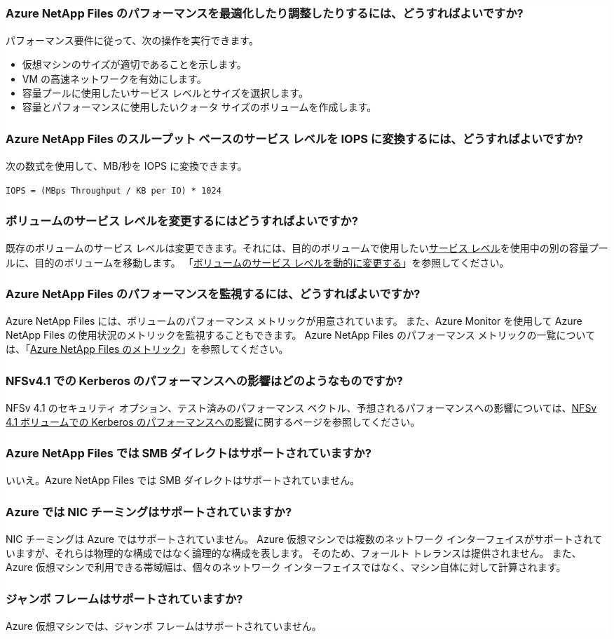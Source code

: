 ### <a name="what-should-i-do-to-optimize-or-tune-azure-netapp-files-performance"></a>Azure NetApp Files のパフォーマンスを最適化したり調整したりするには、どうすればよいですか?

パフォーマンス要件に従って、次の操作を実行できます。 
- 仮想マシンのサイズが適切であることを示します。
- VM の高速ネットワークを有効にします。
- 容量プールに使用したいサービス レベルとサイズを選択します。
- 容量とパフォーマンスに使用したいクォータ サイズのボリュームを作成します。

### <a name="how-do-i-convert-throughput-based-service-levels-of-azure-netapp-files-to-iops"></a>Azure NetApp Files のスループット ベースのサービス レベルを IOPS に変換するには、どうすればよいですか?

次の数式を使用して、MB/秒を IOPS に変換できます。  

`IOPS = (MBps Throughput / KB per IO) * 1024`

### <a name="how-do-i-change-the-service-level-of-a-volume"></a>ボリュームのサービス レベルを変更するにはどうすればよいですか?

既存のボリュームのサービス レベルは変更できます。それには、目的のボリュームで使用したい[サービス レベル](azure-netapp-files-service-levels.md)を使用中の別の容量プールに、目的のボリュームを移動します。 「[ボリュームのサービス レベルを動的に変更する](dynamic-change-volume-service-level.md)」を参照してください。 

### <a name="how-do-i-monitor-azure-netapp-files-performance"></a>Azure NetApp Files のパフォーマンスを監視するには、どうすればよいですか?

Azure NetApp Files には、ボリュームのパフォーマンス メトリックが用意されています。 また、Azure Monitor を使用して Azure NetApp Files の使用状況のメトリックを監視することもできます。  Azure NetApp Files のパフォーマンス メトリックの一覧については、「[Azure NetApp Files のメトリック](azure-netapp-files-metrics.md)」を参照してください。

### <a name="whats-the-performance-impact-of-kerberos-on-nfsv41"></a>NFSv4.1 での Kerberos のパフォーマンスへの影響はどのようなものですか?

NFSv 4.1 のセキュリティ オプション、テスト済みのパフォーマンス ベクトル、予想されるパフォーマンスへの影響については、[NFSv 4.1 ボリュームでの Kerberos のパフォーマンスへの影響](performance-impact-kerberos.md)に関するページを参照してください。 

### <a name="does-azure-netapp-files-support-smb-direct"></a>Azure NetApp Files では SMB ダイレクトはサポートされていますか?

いいえ。Azure NetApp Files では SMB ダイレクトはサポートされていません。 

### <a name="is-nic-teaming-supported-in-azure"></a>Azure では NIC チーミングはサポートされていますか?

NIC チーミングは Azure ではサポートされていません。 Azure 仮想マシンでは複数のネットワーク インターフェイスがサポートされていますが、それらは物理的な構成ではなく論理的な構成を表します。 そのため、フォールト トレランスは提供されません。  また、Azure 仮想マシンで利用できる帯域幅は、個々のネットワーク インターフェイスではなく、マシン自体に対して計算されます。

### <a name="are-jumbo-frames-supported"></a>ジャンボ フレームはサポートされていますか?

Azure 仮想マシンでは、ジャンボ フレームはサポートされていません。

